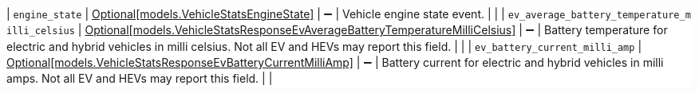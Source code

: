 | `engine_state`                                                                                                                                                                                                                                                                                                                                                                            | [Optional[models.VehicleStatsEngineState]](../models/vehiclestatsenginestate.md)                                                                                                                                                                                                                                                                                                          | :heavy_minus_sign:                                                                                                                                                                                                                                                                                                                                                                        | Vehicle engine state event.                                                                                                                                                                                                                                                                                                                                                               |                                                                                                                                                                                                                                                                                                                                                                                           |
| `ev_average_battery_temperature_milli_celsius`                                                                                                                                                                                                                                                                                                                                            | [Optional[models.VehicleStatsResponseEvAverageBatteryTemperatureMilliCelsius]](../models/vehiclestatsresponseevaveragebatterytemperaturemillicelsius.md)                                                                                                                                                                                                                                  | :heavy_minus_sign:                                                                                                                                                                                                                                                                                                                                                                        | Battery temperature for electric and hybrid vehicles in milli celsius. Not all EV and HEVs may report this field.                                                                                                                                                                                                                                                                         |                                                                                                                                                                                                                                                                                                                                                                                           |
| `ev_battery_current_milli_amp`                                                                                                                                                                                                                                                                                                                                                            | [Optional[models.VehicleStatsResponseEvBatteryCurrentMilliAmp]](../models/vehiclestatsresponseevbatterycurrentmilliamp.md)                                                                                                                                                                                                                                                                | :heavy_minus_sign:                                                                                                                                                                                                                                                                                                                                                                        | Battery current for electric and hybrid vehicles in milli amps. Not all EV and HEVs may report this field.                                                                                                                                                                                                                                                                                |                                                                                                                                                                                                                                                                                                                                                                                           |